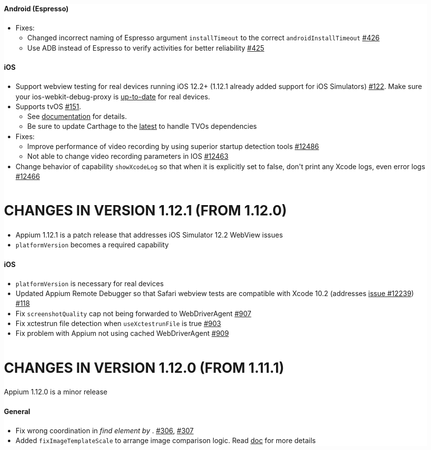 #### Android (Espresso)
* Fixes:
  * Changed incorrect naming of Espresso argument `installTimeout` to the correct `androidInstallTimeout` [#426](https://github.com/appium/appium-espresso-driver/pull/426/files)
  * Use ADB instead of Espresso to verify activities for better reliability [#425](https://github.com/appium/appium-espresso-driver/pull/425/files)

#### iOS
* Support webview testing for real devices running iOS 12.2+ (1.12.1 already added support for iOS Simulators) [#122](https://github.com/appium/appium-remote-debugger/pull/122). Make sure your ios-webkit-debug-proxy is [up-to-date](https://github.com/google/ios-webkit-debug-proxy/releases/latest) for real devices.
* Supports tvOS [#151](https://github.com/appium/WebDriverAgent/pull/151).
  * See [documentation](https://github.com/appium/appium/blob/master/docs/en/writing-running-appium/ios/ios-tvos.md) for details.
  * Be sure to update Carthage to the [latest](https://github.com/Carthage/Carthage/releases) to handle TVOs dependencies
* Fixes:
  * Improve performance of video recording by using superior startup detection tools [#12486](https://github.com/appium/appium/issues/12486)
  * Not able to change video recording parameters in IOS [#12463](https://github.com/appium/appium/issues/12463)
* Change behavior of capability `showXcodeLog` so that when it is explicitly set to false, don't print any Xcode logs, even error logs [#12466](https://github.com/appium/appium/issues/12466)


CHANGES IN VERSION 1.12.1 (FROM 1.12.0)
===================================

* Appium 1.12.1 is a patch release that addresses iOS Simulator 12.2 WebView issues
* `platformVersion` becomes a required capability

#### iOS
* `platformVersion` is necessary for real devices
* Updated Appium Remote Debugger so that Safari webview tests are compatible with Xcode 10.2 (addresses [issue #12239](https://github.com/appium/appium/issues/12239)) [#118](https://github.com/appium/appium-remote-debugger/pull/118)
* Fix `screenshotQuality` cap not being forwarded to WebDriverAgent [#907](https://github.com/appium/appium-xcuitest-driver/pull/907)
* Fix xctestrun file detection when `useXctestrunFile` is true [#903](https://github.com/appium/appium-xcuitest-driver/pull/903)
* Fix problem with Appium not using cached WebDriverAgent [#909](https://github.com/appium/appium-xcuitest-driver/pull/909)


CHANGES IN VERSION 1.12.0 (FROM 1.11.1)
===================================

Appium 1.12.0 is a minor release

#### General
* Fix wrong coordination in _find element by_ . [#306](https://github.com/appium/appium-base-driver/pull/306), [#307](https://github.com/appium/appium-base-driver/pull/307)
* Added `fixImageTemplateScale` to arrange image comparison logic. Read [doc](docs/en/advanced-concepts/image-elements.md) for more details
